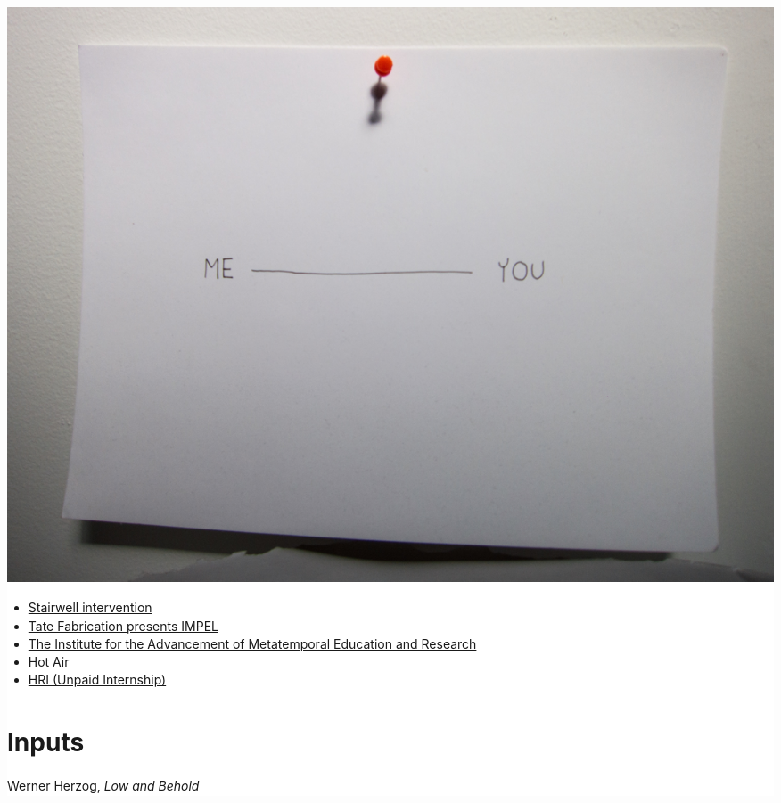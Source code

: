 ![A line from me to you](/assets/me---you.jpg)

 * [Stairwell intervention](https://www.flickr.com/photos/amdayton/albums/1535190)
 * [Tate Fabrication presents IMPEL](https://vimeo.com/59816748)
 * [The Institute for the Advancement of Metatemporal Education and Research](http://museum.iamer.org)
 * [Hot Air](http://hotairgame.com/)
 * [HRI (Unpaid Internship)](http://notioncollective.com/hri-unpaid-internship/)



Inputs
=======

Werner Herzog, _Low and Behold_